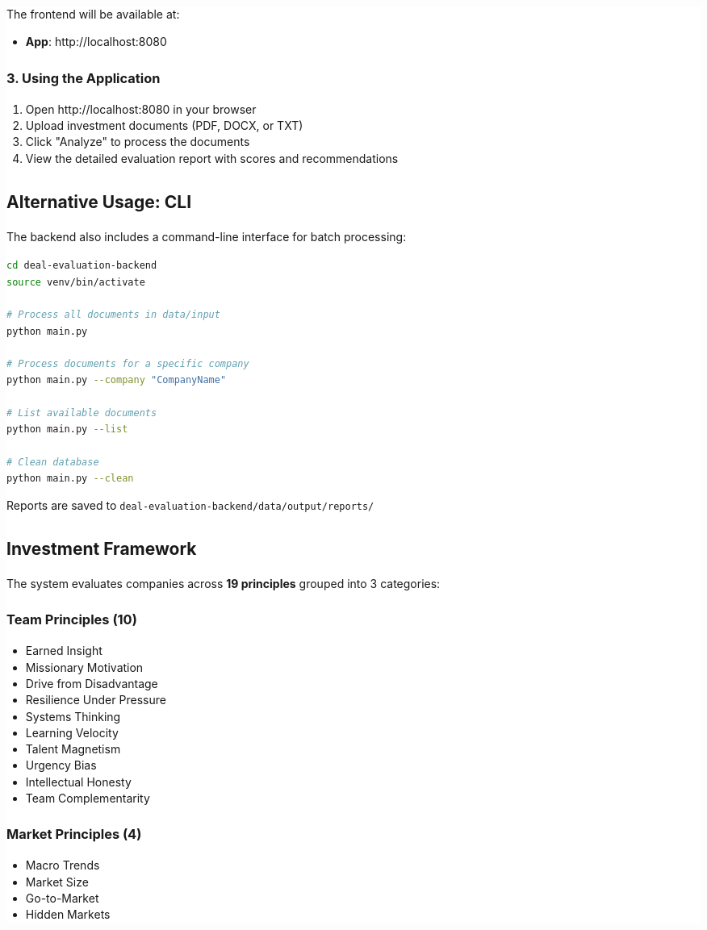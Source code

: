 The frontend will be available at:
- **App**: http://localhost:8080

### 3. Using the Application

1. Open http://localhost:8080 in your browser
2. Upload investment documents (PDF, DOCX, or TXT)
3. Click "Analyze" to process the documents
4. View the detailed evaluation report with scores and recommendations

## Alternative Usage: CLI

The backend also includes a command-line interface for batch processing:

```bash
cd deal-evaluation-backend
source venv/bin/activate

# Process all documents in data/input
python main.py

# Process documents for a specific company
python main.py --company "CompanyName"

# List available documents
python main.py --list

# Clean database
python main.py --clean
```

Reports are saved to `deal-evaluation-backend/data/output/reports/`

## Investment Framework

The system evaluates companies across **19 principles** grouped into 3 categories:

### Team Principles (10)
- Earned Insight
- Missionary Motivation
- Drive from Disadvantage
- Resilience Under Pressure
- Systems Thinking
- Learning Velocity
- Talent Magnetism
- Urgency Bias
- Intellectual Honesty
- Team Complementarity

### Market Principles (4)
- Macro Trends
- Market Size
- Go-to-Market
- Hidden Markets
